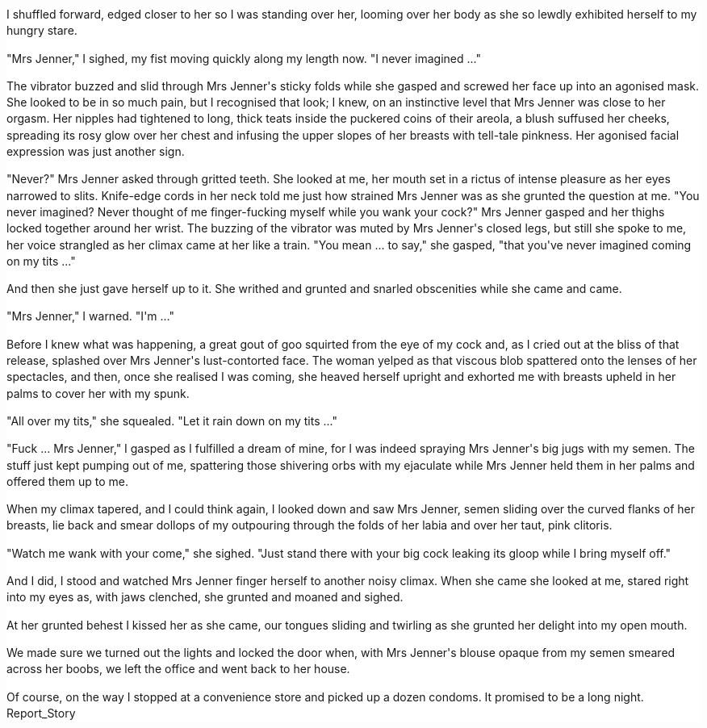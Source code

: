  I shuffled forward, edged closer to her so I was standing over her, looming over her body as she so lewdly exhibited herself to my hungry stare. 

 "Mrs Jenner," I sighed, my fist moving quickly along my length now. "I never imagined ..." 

 The vibrator buzzed and slid through Mrs Jenner's sticky folds while she gasped and screwed her face up into an agonised mask. She looked to be in so much pain, but I recognised that look; I knew, on an instinctive level that Mrs Jenner was close to her orgasm. Her nipples had tightened to long, thick teats inside the puckered coins of their areola, a blush suffused her cheeks, spreading its rosy glow over her chest and infusing the upper slopes of her breasts with tell-tale pinkness. Her agonised facial expression was just another sign. 

 "Never?" Mrs Jenner asked through gritted teeth. She looked at me, her mouth set in a rictus of intense pleasure as her eyes narrowed to slits. Knife-edge cords in her neck told me just how strained Mrs Jenner was as she grunted the question at me. "You never imagined? Never thought of me finger-fucking myself while you wank your cock?" Mrs Jenner gasped and her thighs locked together around her wrist. The buzzing of the vibrator was muted by Mrs Jenner's closed legs, but still she spoke to me, her voice strangled as her climax came at her like a train. "You mean ... to say," she gasped, "that you've never imagined coming on my tits ..." 

 And then she just gave herself up to it. She writhed and grunted and snarled obscenities while she came and came. 

 "Mrs Jenner," I warned. "I'm ..." 

 Before I knew what was happening, a great gout of goo squirted from the eye of my cock and, as I cried out at the bliss of that release, splashed over Mrs Jenner's lust-contorted face. The woman yelped as that viscous blob spattered onto the lenses of her spectacles, and then, once she realised I was coming, she heaved herself upright and exhorted me with breasts upheld in her palms to cover her with my spunk. 

 "All over my tits," she squealed. "Let it rain down on my tits ..." 

 "Fuck ... Mrs Jenner," I gasped as I fulfilled a dream of mine, for I was indeed spraying Mrs Jenner's big jugs with my semen. The stuff just kept pumping out of me, spattering those shivering orbs with my ejaculate while Mrs Jenner held them in her palms and offered them up to me. 

 When my climax tapered, and I could think again, I looked down and saw Mrs Jenner, semen sliding over the curved flanks of her breasts, lie back and smear dollops of my outpouring through the folds of her labia and over her taut, pink clitoris. 

 "Watch me wank with your come," she sighed. "Just stand there with your big cock leaking its gloop while I bring myself off." 

 And I did, I stood and watched Mrs Jenner finger herself to another noisy climax. When she came she looked at me, stared right into my eyes as, with jaws clenched, she grunted and moaned and sighed. 

 At her grunted behest I kissed her as she came, our tongues sliding and twirling as she grunted her delight into my open mouth. 

 We made sure we turned out the lights and locked the door when, with Mrs Jenner's blouse opaque from my semen smeared across her boobs, we left the office and went back to her house. 

 Of course, on the way I stopped at a convenience store and picked up a dozen condoms. It promised to be a long night. Report_Story 
